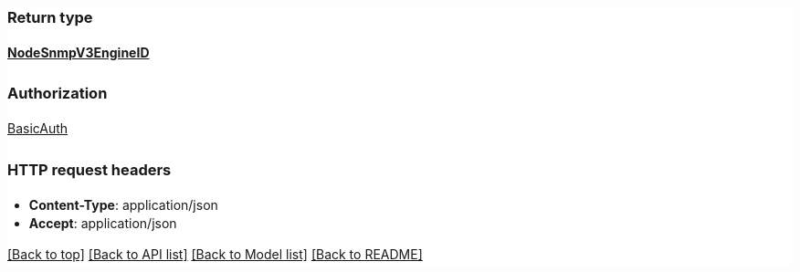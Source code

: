 ### Return type

[**NodeSnmpV3EngineID**](NodeSnmpV3EngineID.md)

### Authorization

[BasicAuth](../README.md#BasicAuth)

### HTTP request headers

 - **Content-Type**: application/json
 - **Accept**: application/json

[[Back to top]](#) [[Back to API list]](../README.md#documentation-for-api-endpoints) [[Back to Model list]](../README.md#documentation-for-models) [[Back to README]](../README.md)

